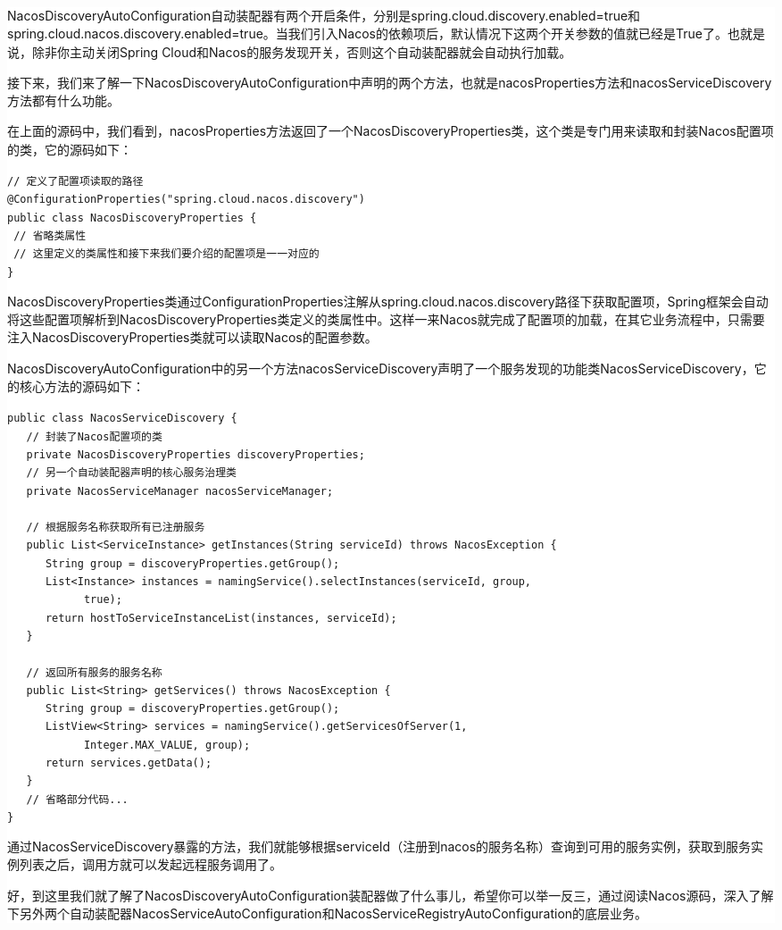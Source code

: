 NacosDiscoveryAutoConfiguration自动装配器有两个开启条件，分别是spring.cloud.discovery.enabled=true和spring.cloud.nacos.discovery.enabled=true。当我们引入Nacos的依赖项后，默认情况下这两个开关参数的值就已经是True了。也就是说，除非你主动关闭Spring Cloud和Nacos的服务发现开关，否则这个自动装配器就会自动执行加载。

接下来，我们来了解一下NacosDiscoveryAutoConfiguration中声明的两个方法，也就是nacosProperties方法和nacosServiceDiscovery方法都有什么功能。

在上面的源码中，我们看到，nacosProperties方法返回了一个NacosDiscoveryProperties类，这个类是专门用来读取和封装Nacos配置项的类，它的源码如下：

```
// 定义了配置项读取的路径
@ConfigurationProperties("spring.cloud.nacos.discovery")
public class NacosDiscoveryProperties {
 // 省略类属性
 // 这里定义的类属性和接下来我们要介绍的配置项是一一对应的
}
```

NacosDiscoveryProperties类通过ConfigurationProperties注解从spring.cloud.nacos.discovery路径下获取配置项，Spring框架会自动将这些配置项解析到NacosDiscoveryProperties类定义的类属性中。这样一来Nacos就完成了配置项的加载，在其它业务流程中，只需要注入NacosDiscoveryProperties类就可以读取Nacos的配置参数。

NacosDiscoveryAutoConfiguration中的另一个方法nacosServiceDiscovery声明了一个服务发现的功能类NacosServiceDiscovery，它的核心方法的源码如下：

```
public class NacosServiceDiscovery {
   // 封装了Nacos配置项的类
   private NacosDiscoveryProperties discoveryProperties;
   // 另一个自动装配器声明的核心服务治理类
   private NacosServiceManager nacosServiceManager;

   // 根据服务名称获取所有已注册服务
   public List<ServiceInstance> getInstances(String serviceId) throws NacosException {
      String group = discoveryProperties.getGroup();
      List<Instance> instances = namingService().selectInstances(serviceId, group,
            true);
      return hostToServiceInstanceList(instances, serviceId);
   }

   // 返回所有服务的服务名称
   public List<String> getServices() throws NacosException {
      String group = discoveryProperties.getGroup();
      ListView<String> services = namingService().getServicesOfServer(1,
            Integer.MAX_VALUE, group);
      return services.getData();
   }
   // 省略部分代码...
}
```

通过NacosServiceDiscovery暴露的方法，我们就能够根据serviceId（注册到nacos的服务名称）查询到可用的服务实例，获取到服务实例列表之后，调用方就可以发起远程服务调用了。

好，到这里我们就了解了NacosDiscoveryAutoConfiguration装配器做了什么事儿，希望你可以举一反三，通过阅读Nacos源码，深入了解下另外两个自动装配器NacosServiceAutoConfiguration和NacosServiceRegistryAutoConfiguration的底层业务。
